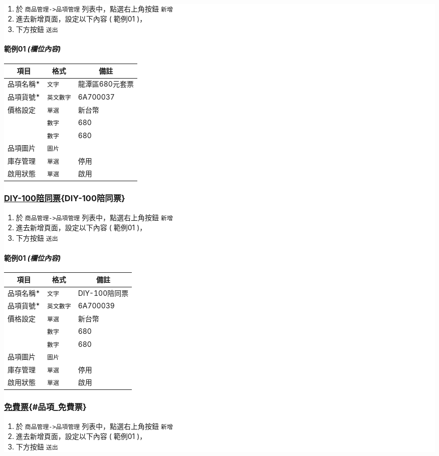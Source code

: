 1. 於 `商品管理->品項管理` 列表中，點選右上角按鈕 `新增`
2. 進去新增頁面，設定以下內容 ( 範例01 )，
3. 下方按鈕 `送出`

#### 範例01 _(欄位內容)_

| 項目  | 格式 | 備註 |
|---|---|---|
|品項名稱*|`文字`|龍潭區680元套票|
|品項貨號*|`英文數字`|6A700037|
|價格設定|`單選`|新台幣|
| |`數字`|680|
| |`數字`|680|
|品項圖片|`圖片`| |
|庫存管理|`單選`|停用|
|啟用狀態|`單選`|啟用|


### [DIY-100陪同票](/guide/reservation#DIY-100陪同票){DIY-100陪同票}

1. 於 `商品管理->品項管理` 列表中，點選右上角按鈕 `新增`
2. 進去新增頁面，設定以下內容 ( 範例01 )，
3. 下方按鈕 `送出`

#### 範例01 _(欄位內容)_

| 項目  | 格式 | 備註 |
|---|---|---|
|品項名稱*|`文字`|DIY-100陪同票|
|品項貨號*|`英文數字`|6A700039|
|價格設定|`單選`|新台幣|
| |`數字`|680|
| |`數字`|680|
|品項圖片|`圖片`| |
|庫存管理|`單選`|停用|
|啟用狀態|`單選`|啟用|



### [免費票](/guide/reservation#免費票){#品項_免費票}

1. 於 `商品管理->品項管理` 列表中，點選右上角按鈕 `新增`
2. 進去新增頁面，設定以下內容 ( 範例01 )，
3. 下方按鈕 `送出`
